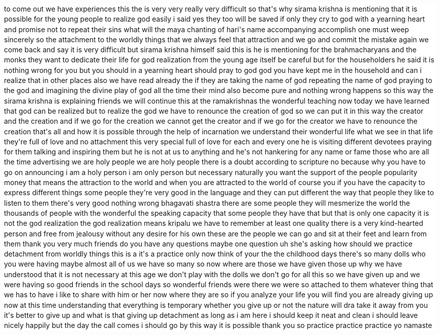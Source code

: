 to come out we have experiences this the is very very really very difficult so that's why sirama krishna is mentioning that it is possible for the young people to realize god easily i said yes they too will be saved if only they cry to god with a yearning heart and promise not to repeat their sins what will the maya chanting of hari's name accompanying accomplish one must weep sincerely so the attachment to the worldly things that we always feel that attraction and we go and commit the mistake again we come back and say it is very difficult but sirama krishna himself said this is he is mentioning for the brahmacharyans and the monks they want to dedicate their life for god realization from the young age itself be careful but for the householders he said it is nothing wrong for you but you should in a yearning heart should pray to god god you have kept me in the household and can i realize that in other places also we have read already the if they are taking the name of god repeating the name of god praying to the god and imagining the divine play of god all the time their mind also become pure and nothing wrong happens so this way the sirama krishna is explaining friends we will continue this at the ramakrishnas the wonderful teaching now today we have learned that god can be realized but to realize the god we have to renounce the creation of god so we can put it in this way the creator and the creation and if we go for the creation we cannot get the creator and if we go for the creator we have to renounce the creation that's all and how it is possible through the help of incarnation we understand their wonderful life what we see in that life they're full of love and no attachment this very special full of love for each and every one he is visiting different devotees praying for them talking and inspiring them but he is not at us to anything and he's not hankering for any name or fame those who are all the time advertising we are holy people we are holy people there is a doubt according to scripture no because why you have to go on announcing i am a holy person i am only person but necessary naturally you want the support of the people popularity money that means the attraction to the world and when you are attracted to the world of course you if you have the capacity to express different things some people they're very good in the language and they can put different the way that people they like to listen to them there's very good nothing wrong bhagavati shastra there are some people they will mesmerize the world the thousands of people with the wonderful the speaking capacity that some people they have that but that is only one capacity it is not the god realization the god realization means kripalu we have to remember at least one quality there is a very kind-hearted person and free from jealousy without any desire for his own these are the people we can go and sit at their feet and learn from them thank you very much friends do you have any questions maybe one question uh she's asking how should we practice detachment from worldly things this is a it's a practice only now think of your the the childhood days there's so many dolls who you were having maybe almost all of us we have so many so now where are those we have given those up why we have understood that it is not necessary at this age we don't play with the dolls we don't go for all this so we have given up and we were having so good friends in the school days so wonderful friends were there we were so attached to them whatever thing that we has to have i like to share with him or her now where they are so if you analyze your life you will find you are already giving up now at this time understanding that everything is temporary whether you give up or not the nature will dra take it away from you it's better to give up and what is that giving up detachment as long as i am here i should keep it neat and clean i should leave nicely happily but the day the call comes i should go by this way it is possible thank you so practice practice practice yo namaste